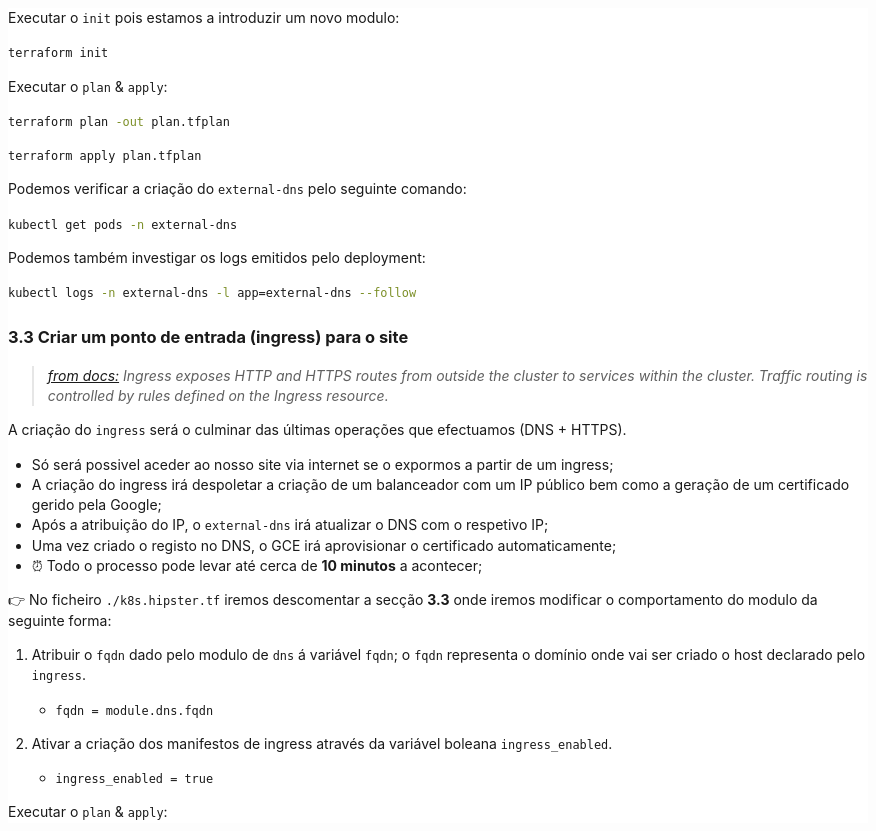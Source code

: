 Executar o `init` pois estamos a introduzir um novo modulo:

```bash
terraform init
```

Executar o `plan` & `apply`:

```bash
terraform plan -out plan.tfplan
```

```bash
terraform apply plan.tfplan
```

Podemos verificar a criação do `external-dns` pelo seguinte comando:

```bash
kubectl get pods -n external-dns
```

Podemos também investigar os logs emitidos pelo deployment:

```bash
kubectl logs -n external-dns -l app=external-dns --follow
```

### 3.3 Criar um ponto de entrada (ingress) para o site

> *[from docs:](https://kubernetes.io/docs/concepts/services-networking/ingress/) Ingress exposes HTTP and HTTPS routes from outside the cluster to services within the cluster. Traffic routing is controlled by rules defined on the Ingress resource.*

A criação do `ingress` será o culminar das últimas operações que efectuamos (DNS + HTTPS).

* Só será possivel aceder ao nosso site via internet se o expormos a partir de um ingress;
* A criação do ingress irá despoletar a criação de um balanceador com um IP público bem como a geração de um certificado gerido pela Google;
* Após a atribuição do IP, o `external-dns` irá atualizar o DNS com o respetivo IP;
* Uma vez criado o registo no DNS, o GCE irá aprovisionar o certificado automaticamente;
* ⏰ Todo o processo pode levar até cerca de **10 minutos** a acontecer;

👉 No ficheiro <walkthrough-editor-select-line filePath="k8s.hipster.tf" startLine="7" endLine="8" startCharacterOffset="0" endCharacterOffset="200">`./k8s.hipster.tf`</walkthrough-editor-select-line> iremos descomentar a secção **3.3** onde iremos modificar o comportamento do modulo da seguinte forma:

1. Atribuir o `fqdn` dado pelo modulo de `dns`  á variável `fqdn`; o `fqdn` representa o domínio onde vai ser criado o host declarado pelo `ingress`.

   * <walkthrough-editor-select-line filePath="k8s.hipster.tf" startLine="7" endLine="7" startCharacterOffset="0" endCharacterOffset="200">`fqdn = module.dns.fqdn`</walkthrough-editor-select-line>

2. Ativar a criação dos manifestos de ingress através da variável boleana `ingress_enabled`.

   * <walkthrough-editor-select-line filePath="k8s.hipster.tf" startLine="8" endLine="8" startCharacterOffset="0" endCharacterOffset="200">`ingress_enabled = true`</walkthrough-editor-select-line>

Executar o `plan` & `apply`:
